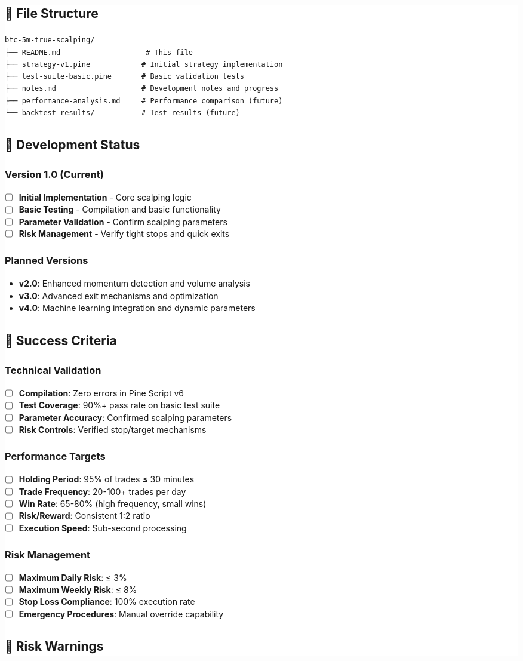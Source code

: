 ## 📁 File Structure

```
btc-5m-true-scalping/
├── README.md                    # This file
├── strategy-v1.pine            # Initial strategy implementation
├── test-suite-basic.pine       # Basic validation tests
├── notes.md                    # Development notes and progress
├── performance-analysis.md     # Performance comparison (future)
└── backtest-results/           # Test results (future)
```

## 🧪 Development Status

### Version 1.0 (Current)
- [ ] **Initial Implementation** - Core scalping logic
- [ ] **Basic Testing** - Compilation and basic functionality
- [ ] **Parameter Validation** - Confirm scalping parameters
- [ ] **Risk Management** - Verify tight stops and quick exits

### Planned Versions
- **v2.0**: Enhanced momentum detection and volume analysis
- **v3.0**: Advanced exit mechanisms and optimization
- **v4.0**: Machine learning integration and dynamic parameters

## 🎯 Success Criteria

### Technical Validation
- [ ] **Compilation**: Zero errors in Pine Script v6
- [ ] **Test Coverage**: 90%+ pass rate on basic test suite
- [ ] **Parameter Accuracy**: Confirmed scalping parameters
- [ ] **Risk Controls**: Verified stop/target mechanisms

### Performance Targets
- [ ] **Holding Period**: 95% of trades ≤ 30 minutes
- [ ] **Trade Frequency**: 20-100+ trades per day
- [ ] **Win Rate**: 65-80% (high frequency, small wins)
- [ ] **Risk/Reward**: Consistent 1:2 ratio
- [ ] **Execution Speed**: Sub-second processing

### Risk Management
- [ ] **Maximum Daily Risk**: ≤ 3%
- [ ] **Maximum Weekly Risk**: ≤ 8%
- [ ] **Stop Loss Compliance**: 100% execution rate
- [ ] **Emergency Procedures**: Manual override capability

## 🚨 Risk Warnings
